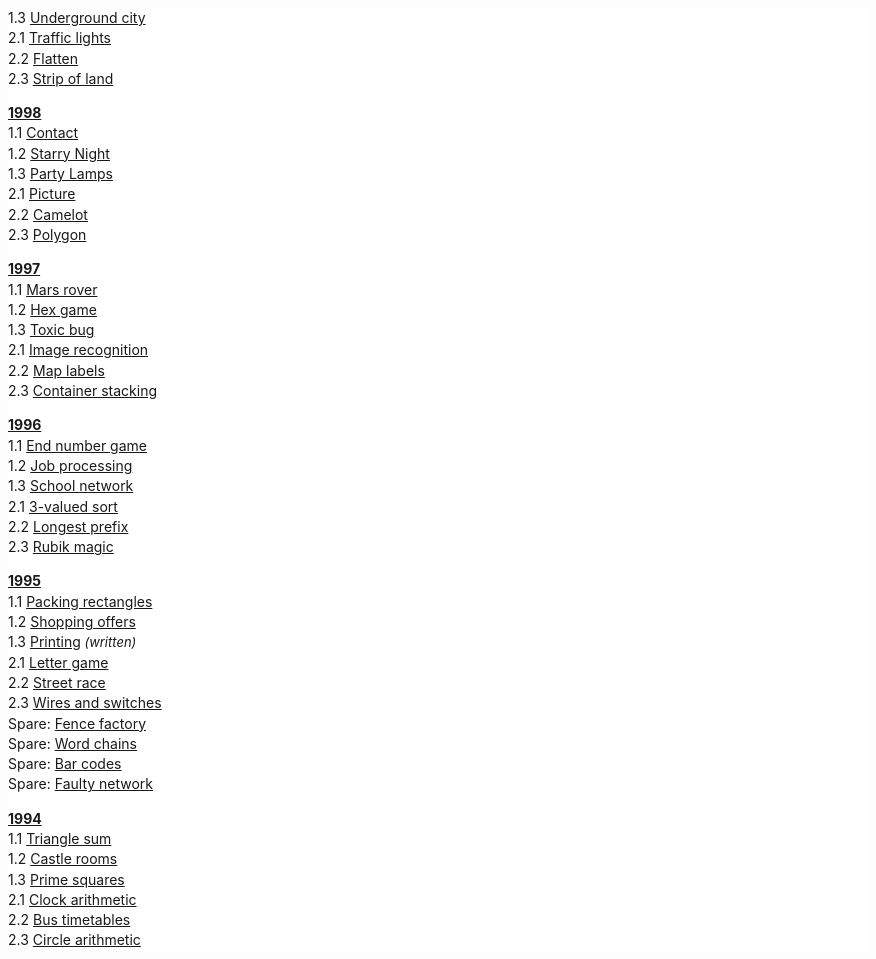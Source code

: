 1.3 <a href="http://olympiads.win.tue.nl/ioi/ioi99/contest/official/under.html">Underground city</a><br>
2.1 <a href="http://olympiads.win.tue.nl/ioi/ioi99/contest/official/lights.html">Traffic lights</a><br>
2.2 <a href="http://olympiads.win.tue.nl/ioi/ioi99/contest/official/flat.html">Flatten</a><br>
2.3 <a href="http://olympiads.win.tue.nl/ioi/ioi99/contest/official/land.html">Strip of land</a></p>
<p><a href="http://olympiads.win.tue.nl/ioi/ioi98/contest/index.html"><b>1998</b></a><br>
1.1 <a href="http://olympiads.win.tue.nl/ioi/ioi98/contest/day1/contact/">Contact</a><br>
1.2 <a href="http://olympiads.win.tue.nl/ioi/ioi98/contest/day1/starry/">Starry Night</a><br>
1.3 <a href="http://olympiads.win.tue.nl/ioi/ioi98/contest/day1/party/">Party Lamps</a><br>
2.1 <a href="http://olympiads.win.tue.nl/ioi/ioi98/contest/day2/picture/">Picture</a><br>
2.2 <a href="http://olympiads.win.tue.nl/ioi/ioi98/contest/day2/camelot/">Camelot</a><br>
2.3 <a href="http://olympiads.win.tue.nl/ioi/ioi98/contest/day2/polygon/">Polygon</a></p>
<p><a href="http://olympiads.win.tue.nl/ioi/ioi97/contest/index.html"><b>1997</b></a><br>
1.1 <a href="http://olympiads.win.tue.nl/ioi/ioi97/contest/ioi97d1.html#Mars">Mars rover</a><br>
1.2 <a href="http://olympiads.win.tue.nl/ioi/ioi97/contest/ioi97d1.html#hex">Hex game</a><br>
1.3 <a href="http://olympiads.win.tue.nl/ioi/ioi97/contest/ioi97d1.html#toxic">Toxic bug</a><br>
2.1 <a href="http://olympiads.win.tue.nl/ioi/ioi97/contest/ioi97d2.html#recognition">Image recognition</a><br>
2.2 <a href="http://olympiads.win.tue.nl/ioi/ioi97/contest/ioi97d2.html#map">Map labels</a><br>
2.3 <a href="http://olympiads.win.tue.nl/ioi/ioi97/contest/ioi97d2.html#stack">Container stacking</a></p>
<p><a href="http://olympiads.win.tue.nl/ioi/ioi96/contest/index.html"><b>1996</b></a><br>
1.1 <a href="http://olympiads.win.tue.nl/ioi/ioi96/contest/ioi96g.html">End number game</a><br>
1.2 <a href="http://olympiads.win.tue.nl/ioi/ioi96/contest/ioi96j.html">Job processing</a><br>
1.3 <a href="http://olympiads.win.tue.nl/ioi/ioi96/contest/ioi96n.html">School network</a><br>
2.1 <a href="http://olympiads.win.tue.nl/ioi/ioi96/contest/ioi96s.html">3-valued sort</a><br>
2.2 <a href="http://olympiads.win.tue.nl/ioi/ioi96/contest/ioi96p.html">Longest prefix</a><br>
2.3 <a href="http://olympiads.win.tue.nl/ioi/ioi96/contest/ioi96m.html">Rubik magic</a></p>
<p><a href="http://olympiads.win.tue.nl/ioi95/task/index.html"><b>1995</b></a><br>
1.1 <a href="http://olympiads.win.tue.nl/ioi95/task/pack.html">Packing rectangles</a><br>
1.2 <a href="http://olympiads.win.tue.nl/ioi95/task/shop.html">Shopping offers</a><br>
1.3 <a href="http://olympiads.win.tue.nl/ioi95/task/print.html">Printing</a><font size="2"><i> (written)</i></font><br>
2.1 <a href="http://olympiads.win.tue.nl/ioi95/task/lgame.html">Letter game</a><br>
2.2 <a href="http://olympiads.win.tue.nl/ioi95/task/race.html">Street race</a><br>
2.3 <a href="http://olympiads.win.tue.nl/ioi95/task/wires.html">Wires and switches</a><br>
Spare: <a href="http://olympiads.win.tue.nl/ioi95/task/fence.html">Fence factory</a><br>
Spare: <a href="http://olympiads.win.tue.nl/ioi95/task/chain.html">Word chains</a><br>
Spare: <a href="http://olympiads.win.tue.nl/ioi95/task/bars.html">Bar codes</a><br>
Spare: <a href="http://olympiads.win.tue.nl/ioi95/task/links.html">Faulty network</a></p>
<p><a href="http://olympiads.win.tue.nl/ioi/ioi94/contest/index.html#problems"><b>1994</b></a><br>
1.1 <a href="http://olympiads.win.tue.nl/ioi/ioi94/contest/day1prb1/problem.html">Triangle sum</a><br>
1.2 <a href="http://olympiads.win.tue.nl/ioi/ioi94/contest/day1prb2/problem.html">Castle rooms</a><br>
1.3 <a href="http://olympiads.win.tue.nl/ioi/ioi94/contest/day1prb3/problem.html">Prime squares</a><br>
2.1 <a href="http://olympiads.win.tue.nl/ioi/ioi94/contest/day2prb1/problem.html">Clock arithmetic</a><br>
2.2 <a href="http://olympiads.win.tue.nl/ioi/ioi94/contest/day2prb2/problem.html">Bus timetables</a><br>
2.3 <a href="http://olympiads.win.tue.nl/ioi/ioi94/contest/day2prb3/problem.html">Circle arithmetic</a></p>
</td>
</tr>
